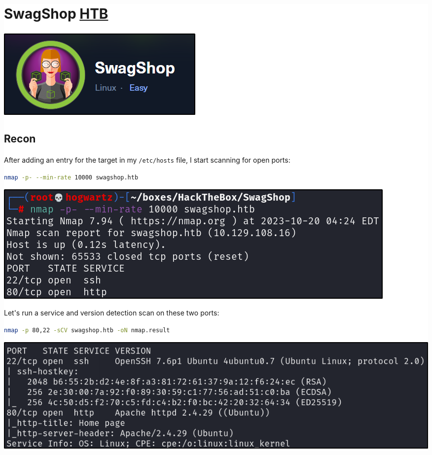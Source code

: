 # SwagShop [HTB](https://app.hackthebox.com/machines/188)
![swagshop-01](https://github.com/DanielIsaev/CTFs/blob/main/HackTheBox/SwagShop/img/swagshop-01.png)

## Recon

After adding an entry for the target in my `/etc/hosts` file, I start scanning for open ports:

```bash
nmap -p- --min-rate 10000 swagshop.htb
```

![ports-02](https://github.com/DanielIsaev/CTFs/blob/main/HackTheBox/SwagShop/img/ports-02.png)

Let's run a service and version detection scan on these two ports:

```bash
nmap -p 80,22 -sCV swagshop.htb -oN nmap.result
```

![nmap-res-03](https://github.com/DanielIsaev/CTFs/blob/main/HackTheBox/SwagShop/img/nmap-res-03.png)
